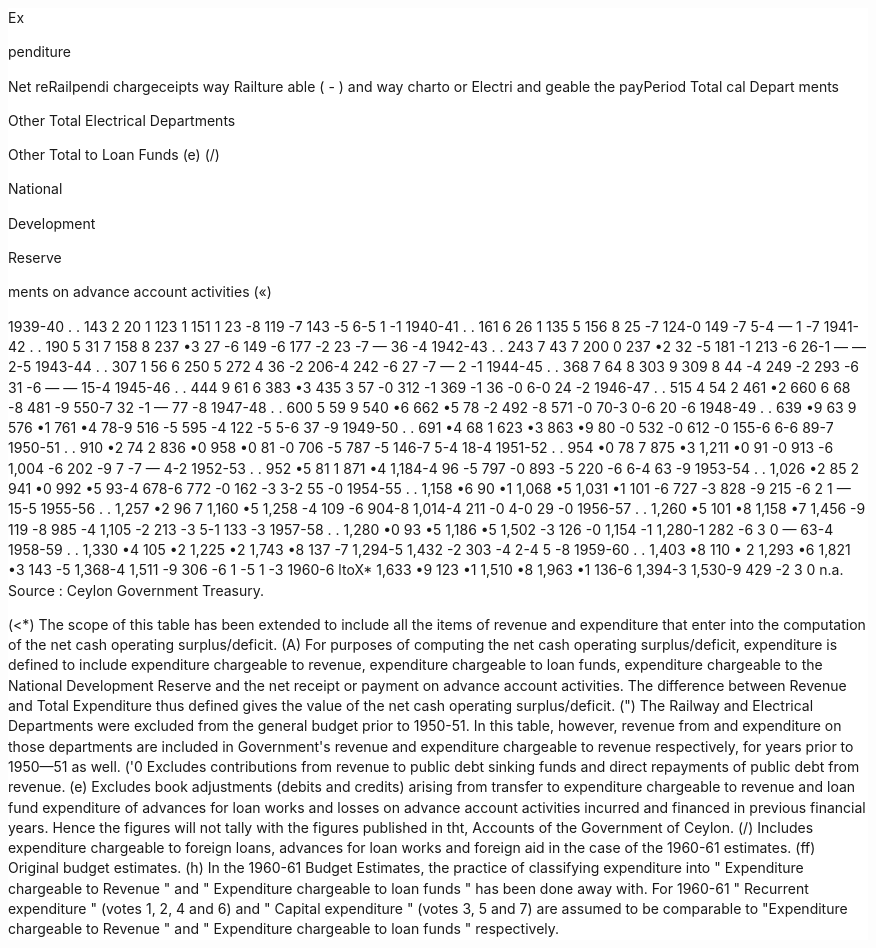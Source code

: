Ex­

pendi­ture

Net re­Rail­pendi­ charge­ceipts way Rail­ture able ( - ) and way char­to or Electri and geable the pay­Period Total cal Depart ments

Other Total Elec­trical De­part­ments

Other Total to Loan Funds (e) (/)

Na­tional

De­velop­ment

Re­serve

ments on advance account activi­ties («)

1939-40 . . 143 2 20 1 123 1 151 1 23 -8 119 -7 143 -5 6-5 1 -1 1940-41 . . 161 6 26 1 135 5 156 8 25 -7 124-0 149 -7 5-4 — 1 -7 1941-42 . . 190 5 31 7 158 8 237 •3 27 -6 149 -6 177 -2 23 -7 — 36 -4 1942-43 . . 243 7 43 7 200 0 237 •2 32 -5 181 -1 213 -6 26-1 — — 2-5 1943-44 . . 307 1 56 6 250 5 272 4 36 -2 206-4 242 -6 27 -7 — 2 -1 1944-45 . . 368 7 64 8 303 9 309 8 44 -4 249 -2 293 -6 31 -6 — — 15-4 1945-46 . . 444 9 61 6 383 •3 435 3 57 -0 312 -1 369 -1 36 -0 6-0 24 -2 1946-47 . . 515 4 54 2 461 •2 660 6 68 -8 481 -9 550-7 32 -1 — 77 -8 1947-48 . . 600 5 59 9 540 •6 662 •5 78 -2 492 -8 571 -0 70-3 0-6 20 -6 1948-49 . . 639 •9 63 9 576 •1 761 •4 78-9 516 -5 595 -4 122 -5 5-6 37 -9 1949-50 . . 691 •4 68 1 623 •3 863 •9 80 -0 532 -0 612 -0 155-6 6-6 89-7 1950-51 . . 910 •2 74 2 836 •0 958 •0 81 -0 706 -5 787 -5 146-7 5-4 18-4 1951-52 . . 954 •0 78 7 875 •3 1,211 •0 91 -0 913 -6 1,004 -6 202 -9 7 -7 — 4-2 1952-53 . . 952 •5 81 1 871 •4 1,184-4 96 -5 797 -0 893 -5 220 -6 6-4 63 -9 1953-54 . . 1,026 •2 85 2 941 •0 992 •5 93-4 678-6 772 -0 162 -3 3-2 55 -0 1954-55 . . 1,158 •6 90 •1 1,068 •5 1,031 •1 101 -6 727 -3 828 -9 215 -6 2 1 — 15-5 1955-56 . . 1,257 •2 96 7 1,160 •5 1,258 -4 109 -6 904-8 1,014-4 211 -0 4-0 29 -0 1956-57 . . 1,260 •5 101 •8 1,158 •7 1,456 -9 119 -8 985 -4 1,105 -2 213 -3 5-1 133 -3 1957-58 . . 1,280 •0 93 •5 1,186 •5 1,502 -3 126 -0 1,154 -1 1,280-1 282 -6 3 0 — 63-4 1958-59 . . 1,330 •4 105 •2 1,225 •2 1,743 •8 137 -7 1,294-5 1,432 -2 303 -4 2-4 5 -8 1959-60 . . 1,403 •8 110 • 2 1,293 •6 1,821 •3 143 -5 1,368-4 1,511 -9 306 -6 1 -5 1 -3 1960-6 ltoX* 1,633 •9 123 •1 1,510 •8 1,963 •1 136-6 1,394-3 1,530-9 429 -2 3 0 n.a. Source : Ceylon Government Treasury.

(<*) The scope of this table has been extended to include all the items of revenue and expendi­ture that enter into the computation of the net cash operating surplus/deficit. (A) For purposes of computing the net cash operating surplus/deficit, expenditure is defined to include expenditure chargeable to revenue, expenditure chargeable to loan funds, expenditure chargeable to the National Development Reserve and the net receipt or payment on advance account activities. The difference between Revenue and Total Expenditure thus defined gives the value of the net cash operating surplus/deficit. (") The Railway and Electrical Departments were excluded from the general budget prior to 1950-51. In this table, however, revenue from and expenditure on those departments are included in Government's revenue and expenditure chargeable to revenue respectively, for years prior to 1950—51 as well. ('0 Excludes contributions from revenue to public debt sinking funds and direct repayments of public debt from revenue. (e) Excludes book adjustments (debits and credits) arising from transfer to expenditure chargeable to revenue and loan fund expenditure of advances for loan works and losses on advance account activities incurred and financed in previous financial years. Hence the figures will not tally with the figures published in tht, Accounts of the Government of Ceylon. (/) Includes expenditure chargeable to foreign loans, advances for loan works and foreign aid in the case of the 1960-61 estimates. (ff) Original budget estimates. (h) In the 1960-61 Budget Estimates, the practice of classifying expenditure into " Expendi­ture chargeable to Revenue " and " Expenditure chargeable to loan funds " has been done away with. For 1960-61 " Recurrent expenditure " (votes 1, 2, 4 and 6) and " Capital expenditure " (votes 3, 5 and 7) are assumed to be comparable to "Expenditure chargeable to Revenue " and " Expenditure chargeable to loan funds " respectively.

